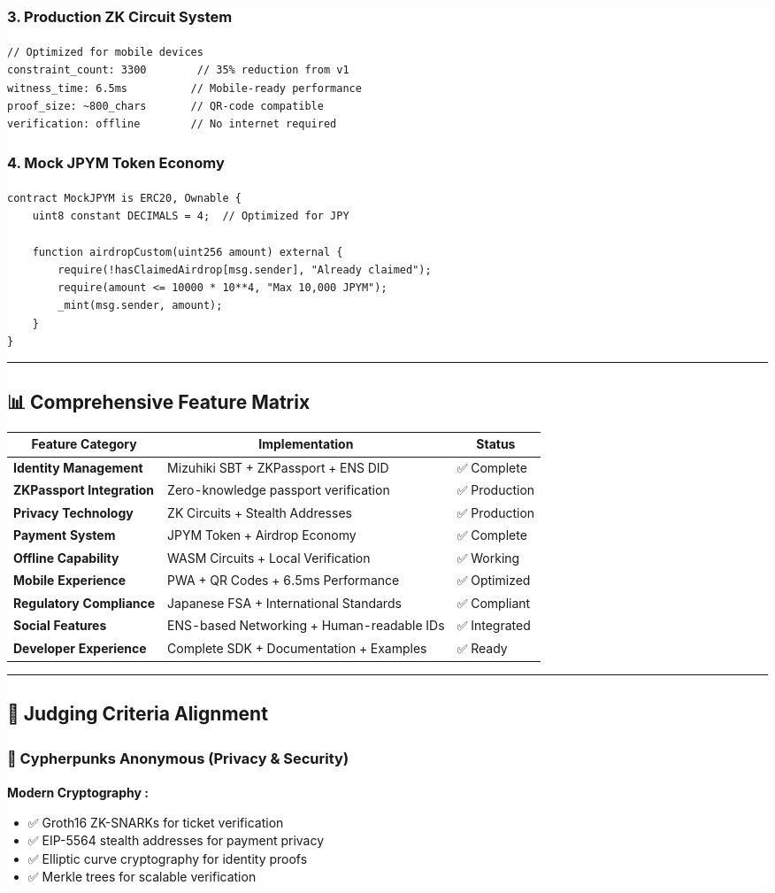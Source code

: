 ### 3. **Production ZK Circuit System**
```circom
// Optimized for mobile devices
constraint_count: 3300        // 35% reduction from v1
witness_time: 6.5ms          // Mobile-ready performance
proof_size: ~800_chars       // QR-code compatible
verification: offline        // No internet required
```

### 4. **Mock JPYM Token Economy**
```solidity
contract MockJPYM is ERC20, Ownable {
    uint8 constant DECIMALS = 4;  // Optimized for JPY

    function airdropCustom(uint256 amount) external {
        require(!hasClaimedAirdrop[msg.sender], "Already claimed");
        require(amount <= 10000 * 10**4, "Max 10,000 JPYM");
        _mint(msg.sender, amount);
    }
}
```

---

## 📊 Comprehensive Feature Matrix

| Feature Category | Implementation | Status |
|-----------------|----------------|---------|
| **Identity Management** | Mizuhiki SBT + ZKPassport + ENS DID | ✅ Complete |
| **ZKPassport Integration** | Zero-knowledge passport verification | ✅ Production|
| **Privacy Technology** | ZK Circuits + Stealth Addresses | ✅ Production |
| **Payment System** | JPYM Token + Airdrop Economy | ✅ Complete |
| **Offline Capability** | WASM Circuits + Local Verification | ✅ Working|
| **Mobile Experience** | PWA + QR Codes + 6.5ms Performance | ✅ Optimized |
| **Regulatory Compliance** | Japanese FSA + International Standards | ✅ Compliant |
| **Social Features** | ENS-based Networking + Human-readable IDs | ✅ Integrated|
| **Developer Experience** | Complete SDK + Documentation + Examples | ✅ Ready |

---

## 🎯 Judging Criteria Alignment

### 🥷 Cypherpunks Anonymous (Privacy & Security)

**Modern Cryptography :**
- ✅ Groth16 ZK-SNARKs for ticket verification
- ✅ EIP-5564 stealth addresses for payment privacy
- ✅ Elliptic curve cryptography for identity proofs
- ✅ Merkle trees for scalable verification
